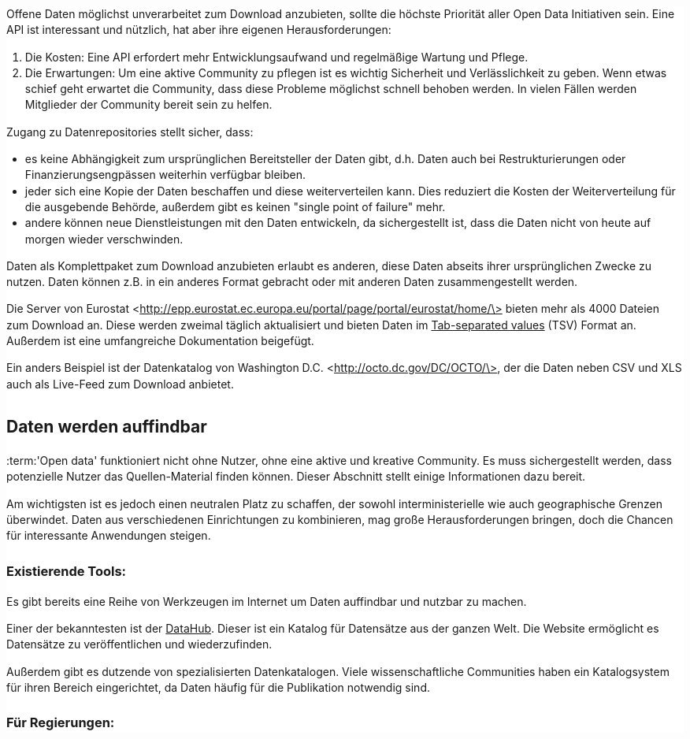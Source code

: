 Offene Daten möglichst unverarbeitet zum Download anzubieten, sollte die höchste Priorität aller Open Data Initiativen sein. Eine API ist interessant und nützlich, hat aber ihre eigenen Herausforderungen:

1.  Die Kosten: Eine API erfordert mehr Entwicklungsaufwand und regelmäßige Wartung und Pflege.
2.  Die Erwartungen: Um eine aktive Community zu pflegen ist es wichtig Sicherheit und Verlässlichkeit zu geben. Wenn etwas schief geht erwartet die Community, dass diese Probleme möglichst schnell behoben werden. In vielen Fällen werden Mitglieder der Community bereit sein zu helfen.

Zugang zu Datenrepositories stellt sicher, dass:

-   es keine Abhängigkeit zum ursprünglichen Bereitsteller der Daten gibt, d.h. Daten auch bei Restrukturierungen oder Finanzierungsengpässen weiterhin verfügbar bleiben.
-   jeder sich eine Kopie der Daten beschaffen und diese weiterverteilen kann. Dies reduziert die Kosten der Weiterverteilung für die ausgebende Behörde, außerdem gibt es keinen "single point of failure" mehr.
-   andere können neue Dienstleistungen mit den Daten entwickeln, da sichergestellt ist, dass die Daten nicht von heute auf morgen wieder verschwinden.

Daten als  Komplettpaket zum Download anzubieten erlaubt es anderen, diese Daten abseits ihrer ursprünglichen Zwecke zu nutzen. Daten können z.B. in ein anderes Format gebracht oder mit anderen Daten zusammengestellt werden.

Die Server von Eurostat \<http://epp.eurostat.ec.europa.eu/portal/page/portal/eurostat/home/\> bieten mehr als 4000 Dateien zum Download an. Diese werden zweimal täglich aktualisiert und bieten Daten im [Tab-separated values](/glossary/de/terms/tab-separated-values/) (TSV) Format an. Außerdem ist eine umfangreiche Dokumentation beigefügt.

Ein anders Beispiel ist der Datenkatalog von Washington D.C. \<http://octo.dc.gov/DC/OCTO/\>, der die Daten neben CSV und XLS auch als Live-Feed zum Download anbietet.

## Daten werden auffindbar

:term:'Open data' funktioniert nicht ohne Nutzer, ohne eine aktive und kreative Community. Es muss sichergestellt werden, dass potenzielle Nutzer das Quellen-Material finden können. Dieser Abschnitt stellt einige Informationen dazu bereit.

Am wichtigsten ist es jedoch einen neutralen Platz zu schaffen, der sowohl interministerielle wie auch geographische Grenzen überwindet. Daten aus verschiedenen Einrichtungen zu kombinieren, mag große Herausforderungen bringen, doch die Chancen für interessante Anwendungen steigen.

### Existierende Tools:

Es gibt bereits eine Reihe von Werkzeugen im Internet um Daten auffindbar und nutzbar zu machen.

Einer der bekanntesten ist der [DataHub](https://datahub.ckan.io/ ). Dieser ist ein Katalog für Datensätze aus der ganzen Welt. Die Website ermöglicht es Datensätze zu veröffentlichen und wiederzufinden.

Außerdem gibt es dutzende von spezialisierten Datenkatalogen. Viele wissenschaftliche Communities haben ein Katalogsystem für ihren Bereich eingerichtet, da Daten häufig für die Publikation notwendig sind.

### Für Regierungen:
